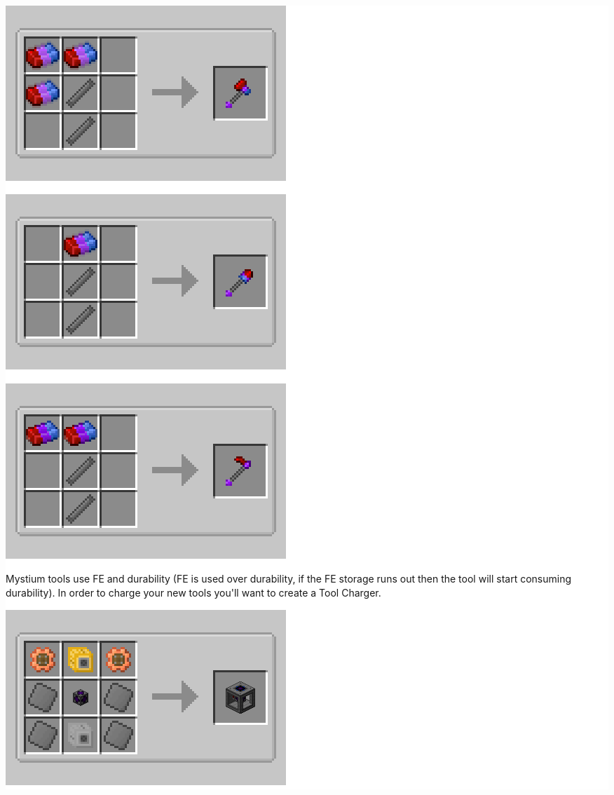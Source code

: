 ![Mystium Axe](../media/mystium_axe.png)

![Mystium Shovel](../media/mystium_shovel.png)

![Mystium Hoe](../media/mystium_hoe.png)

Mystium tools use FE and durability (FE is used over durability, if the FE storage runs out then the tool will start consuming durability). In order to charge your new tools you'll want to create a Tool Charger.

![Tool Charger](../media/tool_charger.png)

